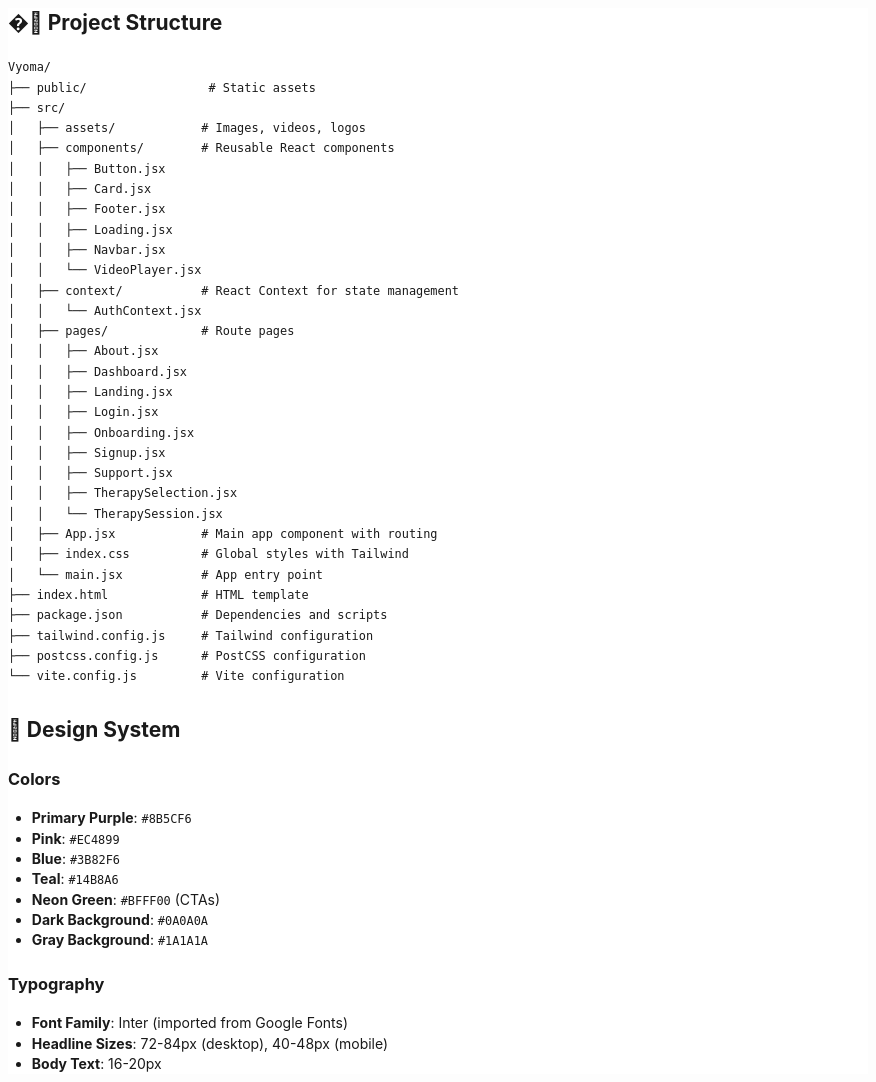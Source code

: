 ## �📁 Project Structure

```
Vyoma/
├── public/                 # Static assets
├── src/
│   ├── assets/            # Images, videos, logos
│   ├── components/        # Reusable React components
│   │   ├── Button.jsx
│   │   ├── Card.jsx
│   │   ├── Footer.jsx
│   │   ├── Loading.jsx
│   │   ├── Navbar.jsx
│   │   └── VideoPlayer.jsx
│   ├── context/           # React Context for state management
│   │   └── AuthContext.jsx
│   ├── pages/             # Route pages
│   │   ├── About.jsx
│   │   ├── Dashboard.jsx
│   │   ├── Landing.jsx
│   │   ├── Login.jsx
│   │   ├── Onboarding.jsx
│   │   ├── Signup.jsx
│   │   ├── Support.jsx
│   │   ├── TherapySelection.jsx
│   │   └── TherapySession.jsx
│   ├── App.jsx            # Main app component with routing
│   ├── index.css          # Global styles with Tailwind
│   └── main.jsx           # App entry point
├── index.html             # HTML template
├── package.json           # Dependencies and scripts
├── tailwind.config.js     # Tailwind configuration
├── postcss.config.js      # PostCSS configuration
└── vite.config.js         # Vite configuration
```

## 🎨 Design System

### Colors
- **Primary Purple**: `#8B5CF6`
- **Pink**: `#EC4899`
- **Blue**: `#3B82F6`
- **Teal**: `#14B8A6`
- **Neon Green**: `#BFFF00` (CTAs)
- **Dark Background**: `#0A0A0A`
- **Gray Background**: `#1A1A1A`

### Typography
- **Font Family**: Inter (imported from Google Fonts)
- **Headline Sizes**: 72-84px (desktop), 40-48px (mobile)
- **Body Text**: 16-20px
